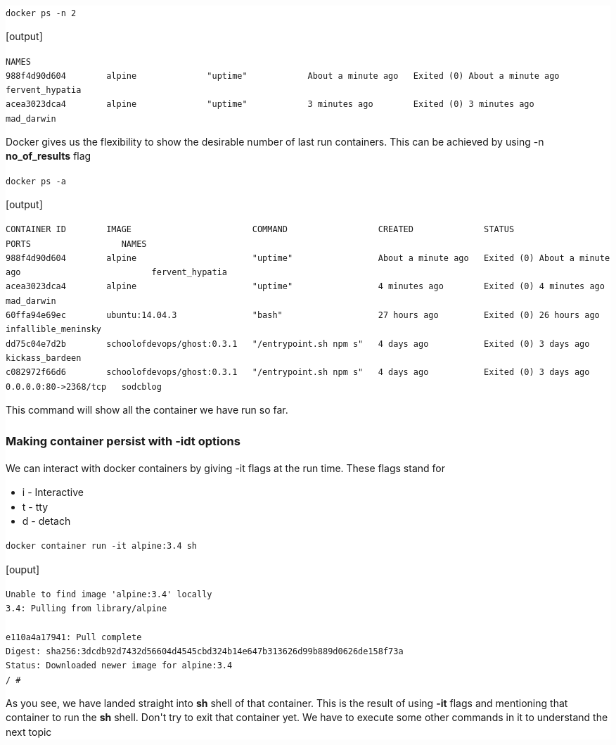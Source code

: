 ```
docker ps -n 2
```
[output]

```
NAMES
988f4d90d604        alpine              "uptime"            About a minute ago   Exited (0) About a minute ago                       fervent_hypatia
acea3023dca4        alpine              "uptime"            3 minutes ago        Exited (0) 3 minutes ago                            mad_darwin
```

Docker gives us the flexibility to show the desirable number of last run containers. This can be achieved by using -n **no_of_results** flag

```
docker ps -a

```
[output]

```
CONTAINER ID        IMAGE                        COMMAND                  CREATED              STATUS                          PORTS                  NAMES
988f4d90d604        alpine                       "uptime"                 About a minute ago   Exited (0) About a minute ago                          fervent_hypatia
acea3023dca4        alpine                       "uptime"                 4 minutes ago        Exited (0) 4 minutes ago                               mad_darwin
60ffa94e69ec        ubuntu:14.04.3               "bash"                   27 hours ago         Exited (0) 26 hours ago                                infallible_meninsky
dd75c04e7d2b        schoolofdevops/ghost:0.3.1   "/entrypoint.sh npm s"   4 days ago           Exited (0) 3 days ago                                  kickass_bardeen
c082972f66d6        schoolofdevops/ghost:0.3.1   "/entrypoint.sh npm s"   4 days ago           Exited (0) 3 days ago           0.0.0.0:80->2368/tcp   sodcblog
```
This command will show all the container we have run so far.



### Making container persist with -idt options


We can interact with docker containers by giving -it flags at the run time. These flags stand for

* i - Interactive
* t - tty
* d - detach

```
docker container run -it alpine:3.4 sh
```
[ouput]

```
Unable to find image 'alpine:3.4' locally
3.4: Pulling from library/alpine

e110a4a17941: Pull complete
Digest: sha256:3dcdb92d7432d56604d4545cbd324b14e647b313626d99b889d0626de158f73a
Status: Downloaded newer image for alpine:3.4
/ #

```
As you see, we have landed straight into **sh** shell of that container. This is the result of using **-it** flags and mentioning that container to run the **sh** shell. Don't try to exit that container yet. We have to execute some other commands in it to understand the next topic
